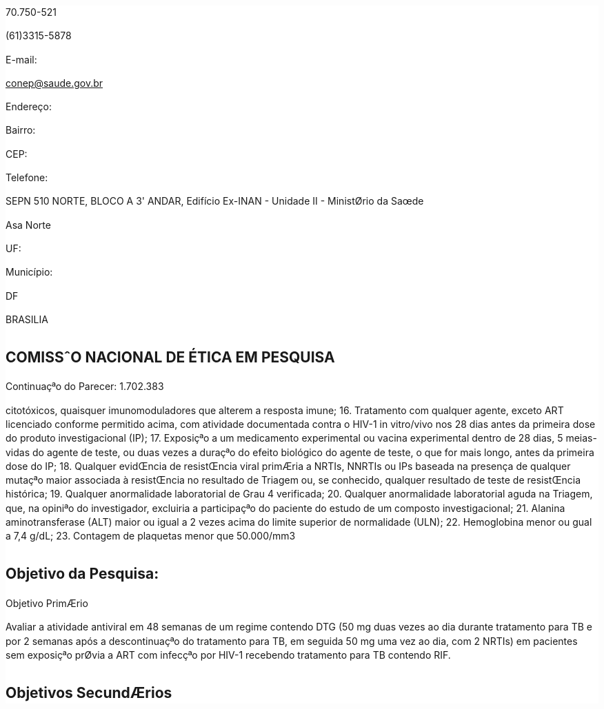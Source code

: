 70.750-521

(61)3315-5878

E-mail:

conep@saude.gov.br

Endereço:

Bairro:

CEP:

Telefone:

SEPN 510 NORTE, BLOCO A 3' ANDAR,  Edifício Ex-INAN - Unidade II - MinistØrio da Saœde

Asa Norte

UF:

Município:

DF

BRASILIA

## COMISSˆO NACIONAL DE ÉTICA EM PESQUISA



Continuaçªo do Parecer: 1.702.383

citotóxicos, quaisquer imunomoduladores que alterem a resposta imune; 16. Tratamento com qualquer agente, exceto ART licenciado conforme permitido acima, com atividade documentada contra o HIV-1 in vitro/vivo  nos  28  dias  antes  da  primeira  dose  do  produto investigacional (IP); 17. Exposiçªo a um medicamento experimental ou vacina experimental dentro de 28 dias, 5 meias-vidas do agente de teste, ou duas vezes a duraçªo do efeito biológico do agente de teste, o que for mais longo, antes da primeira dose do IP; 18. Qualquer evidŒncia de resistŒncia viral primÆria a NRTIs, NNRTIs ou IPs baseada na presença de qualquer mutaçªo maior associada à resistŒncia no resultado de Triagem ou, se conhecido, qualquer resultado de teste de resistŒncia histórica; 19. Qualquer anormalidade laboratorial de Grau 4 verificada; 20. Qualquer anormalidade laboratorial aguda na Triagem, que, na opiniªo do investigador, excluiria a participaçªo do paciente do estudo de um composto investigacional; 21. Alanina aminotransferase (ALT) maior ou igual a 2 vezes acima do limite superior de normalidade (ULN); 22. Hemoglobina menor ou gual a 7,4 g/dL; 23. Contagem de plaquetas menor que 50.000/mm3

## Objetivo da Pesquisa:

Objetivo PrimÆrio

Avaliar a atividade antiviral em 48 semanas de um regime contendo DTG (50 mg duas vezes ao dia durante tratamento para TB e por 2 semanas após a descontinuaçªo do tratamento para TB, em seguida 50 mg uma vez ao dia, com 2 NRTIs) em pacientes sem exposiçªo prØvia a ART com infecçªo por HIV-1 recebendo tratamento para TB contendo RIF.

## Objetivos SecundÆrios
